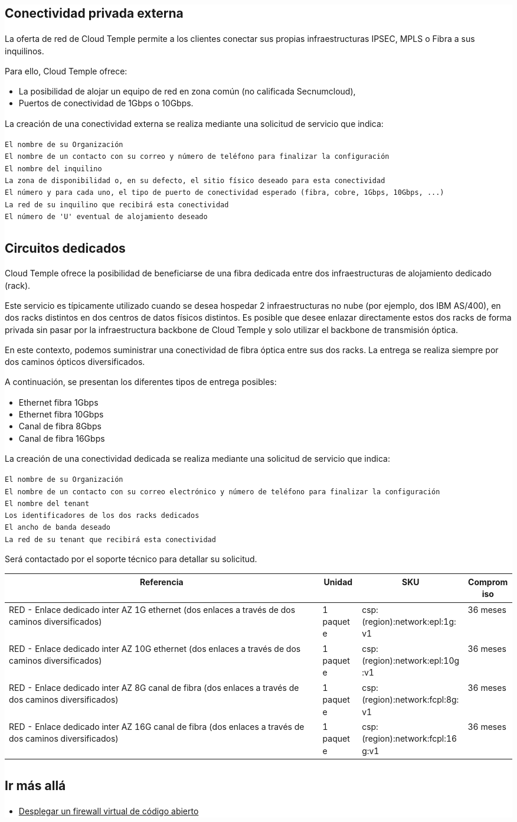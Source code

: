 ## Conectividad privada externa
La oferta de red de Cloud Temple permite a los clientes conectar sus propias infraestructuras IPSEC, MPLS o Fibra a sus inquilinos.

Para ello, Cloud Temple ofrece:

- La posibilidad de alojar un equipo de red en zona común (no calificada Secnumcloud),
- Puertos de conectividad de 1Gbps o 10Gbps.

La creación de una conectividad externa se realiza mediante una solicitud de servicio que indica:

    El nombre de su Organización
    El nombre de un contacto con su correo y número de teléfono para finalizar la configuración
    El nombre del inquilino
    La zona de disponibilidad o, en su defecto, el sitio físico deseado para esta conectividad
    El número y para cada uno, el tipo de puerto de conectividad esperado (fibra, cobre, 1Gbps, 10Gbps, ...)
    La red de su inquilino que recibirá esta conectividad
    El número de 'U' eventual de alojamiento deseado

## Circuitos dedicados
Cloud Temple ofrece la posibilidad de beneficiarse de una fibra dedicada entre dos infraestructuras de alojamiento dedicado (rack).

Este servicio es típicamente utilizado cuando se desea hospedar 2 infraestructuras no nube (por ejemplo, dos IBM AS/400), en dos racks distintos en dos centros de datos físicos distintos.
Es posible que desee enlazar directamente estos dos racks de forma privada sin pasar por la infraestructura backbone de Cloud Temple y solo utilizar el backbone de transmisión óptica.

En este contexto, podemos suministrar una conectividad de fibra óptica entre sus dos racks. La entrega se realiza siempre por dos caminos ópticos diversificados.

A continuación, se presentan los diferentes tipos de entrega posibles:

- Ethernet fibra 1Gbps
- Ethernet fibra 10Gbps
- Canal de fibra 8Gbps
- Canal de fibra 16Gbps

La creación de una conectividad dedicada se realiza mediante una solicitud de servicio que indica:

    El nombre de su Organización
    El nombre de un contacto con su correo electrónico y número de teléfono para finalizar la configuración
    El nombre del tenant
    Los identificadores de los dos racks dedicados
    El ancho de banda deseado
    La red de su tenant que recibirá esta conectividad

Será contactado por el soporte técnico para detallar su solicitud.

| Referencia                                                                               | Unidad     | SKU                              | Compromiso |
|------------------------------------------------------------------------------------------|------------|----------------------------------|------------|
| RED - Enlace dedicado inter AZ 1G ethernet (dos enlaces a través de dos caminos diversificados)| 1 paquete | csp:(region):network:epl:1g:v1   | 36 meses   |
| RED - Enlace dedicado inter AZ 10G ethernet (dos enlaces a través de dos caminos diversificados)| 1 paquete | csp:(region):network:epl:10g:v1  | 36 meses   |
| RED - Enlace dedicado inter AZ 8G canal de fibra (dos enlaces a través de dos caminos diversificados)| 1 paquete | csp:(region):network:fcpl:8g:v1  | 36 meses   |
| RED - Enlace dedicado inter AZ 16G canal de fibra (dos enlaces a través de dos caminos diversificados)| 1 paquete | csp:(region):network:fcpl:16g:v1 | 36 meses   |

## Ir más allá
- [Desplegar un firewall virtual de código abierto](quickstart_network.md#desplegar-un-firewall-de-código-abierto-pfsense-)